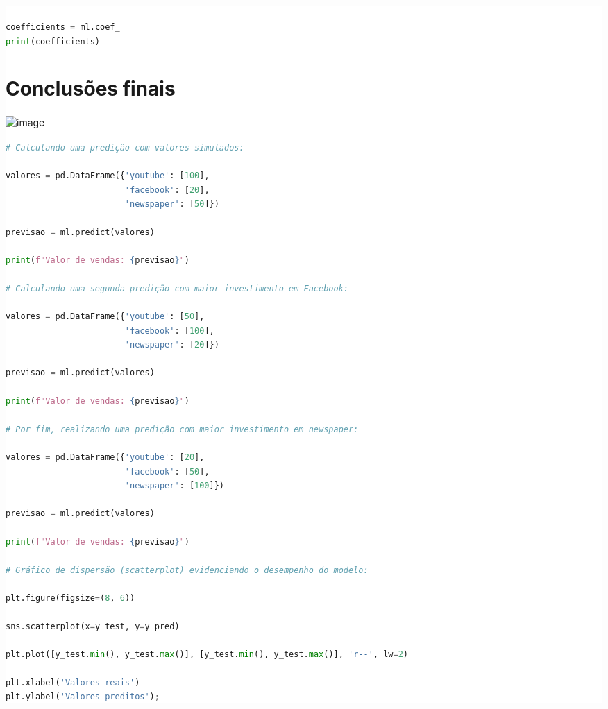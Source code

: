 ```python

coefficients = ml.coef_
print(coefficients)
```
# Conclusões finais

![image](https://github.com/user-attachments/assets/17972e9e-3309-48e8-9b17-cff6df758ceb)

```python
# Calculando uma predição com valores simulados:

valores = pd.DataFrame({'youtube': [100],
                        'facebook': [20],
                        'newspaper': [50]})

previsao = ml.predict(valores)

print(f"Valor de vendas: {previsao}")

# Calculando uma segunda predição com maior investimento em Facebook:

valores = pd.DataFrame({'youtube': [50],
                        'facebook': [100],
                        'newspaper': [20]})

previsao = ml.predict(valores)

print(f"Valor de vendas: {previsao}")

# Por fim, realizando uma predição com maior investimento em newspaper:

valores = pd.DataFrame({'youtube': [20],
                        'facebook': [50],
                        'newspaper': [100]})

previsao = ml.predict(valores)

print(f"Valor de vendas: {previsao}")

# Gráfico de dispersão (scatterplot) evidenciando o desempenho do modelo:

plt.figure(figsize=(8, 6))

sns.scatterplot(x=y_test, y=y_pred)

plt.plot([y_test.min(), y_test.max()], [y_test.min(), y_test.max()], 'r--', lw=2)

plt.xlabel('Valores reais')
plt.ylabel('Valores preditos');
```
